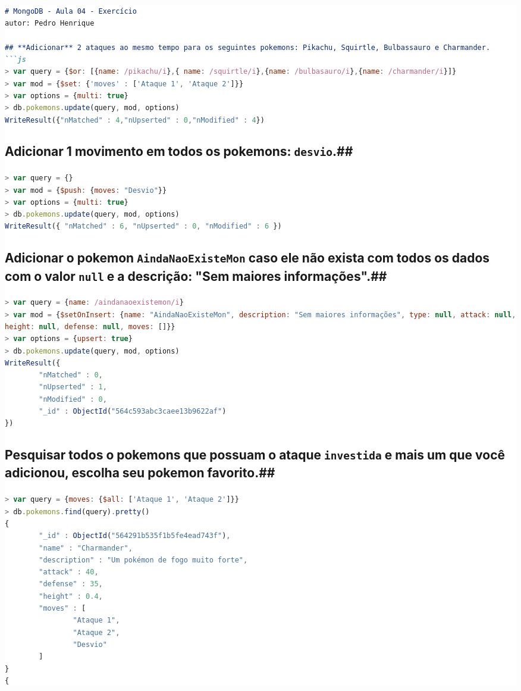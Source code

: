 ```md
# MongoDB - Aula 04 - Exercício
autor: Pedro Henrique

## **Adicionar** 2 ataques ao mesmo tempo para os seguintes pokemons: Pikachu, Squirtle, Bulbassauro e Charmander.
```js
> var query = {$or: [{name: /pikachu/i},{ name: /squirtle/i},{name: /bulbasauro/i},{name: /charmander/i}]}
> var mod = {$set: {'moves' : ['Ataque 1', 'Ataque 2']}}
> var options = {multi: true}
> db.pokemons.update(query, mod, options)
WriteResult({"nMatched" : 4,"nUpserted" : 0,"nModified" : 4})
```
## **Adicionar** 1 movimento em todos os pokemons: `desvio`.##
```js
> var query = {}
> var mod = {$push: {moves: "Desvio"}}
> var options = {multi: true}
> db.pokemons.update(query, mod, options)
WriteResult({ "nMatched" : 6, "nUpserted" : 0, "nModified" : 6 })

```


## **Adicionar** o pokemon `AindaNaoExisteMon` caso ele não exista com todos os dados com o valor `null` e a descrição: "Sem maiores informações".##
```js
> var query = {name: /aindanaoexistemon/i}
> var mod = {$setOnInsert: {name: "AindaNaoExisteMon", description: "Sem maiores informações", type: null, attack: null, height: null, defense: null, moves: []}}
> var options = {upsert: true}
> db.pokemons.update(query, mod, options)
WriteResult({
        "nMatched" : 0,
        "nUpserted" : 1,
        "nModified" : 0,
        "_id" : ObjectId("564c593abc3caee13b9622af")
})
```

## Pesquisar todos o pokemons que possuam o ataque `investida` e mais um que você adicionou, escolha seu pokemon favorito.##
```js
> var query = {moves: {$all: ['Ataque 1', 'Ataque 2']}}
> db.pokemons.find(query).pretty()
{
        "_id" : ObjectId("564291b535f1b5fe4ead743f"),
        "name" : "Charmander",
        "description" : "Um pokémon de fogo muito forte",
        "attack" : 40,
        "defense" : 35,
        "height" : 0.4,
        "moves" : [
                "Ataque 1",
                "Ataque 2",
                "Desvio"
        ]
}
{
```